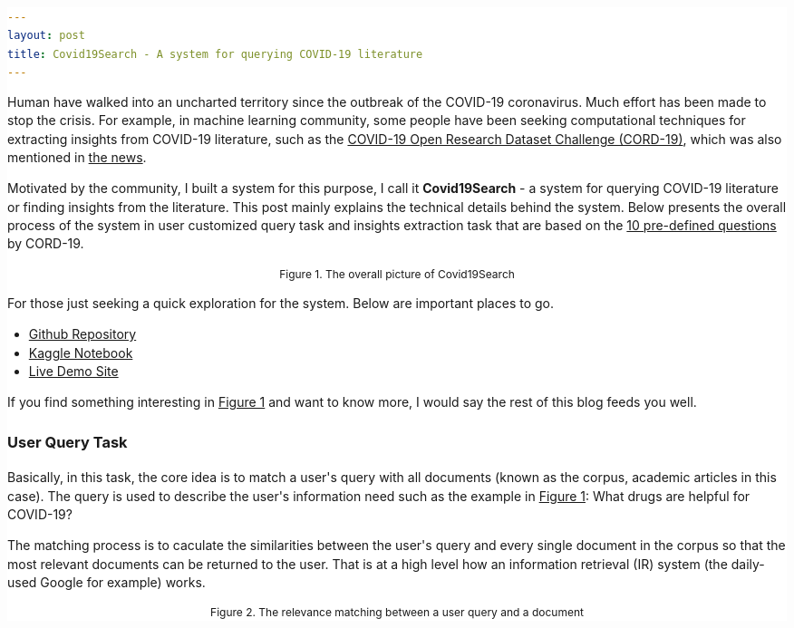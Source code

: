 ```yaml
---
layout: post
title: Covid19Search - A system for querying COVID-19 literature
---
```


Human have walked into an uncharted territory since the outbreak of the COVID-19 coronavirus. Much effort has been made to stop the crisis. For example, in machine learning community, some people have been seeking computational techniques for extracting insights from COVID-19 literature, such as the [COVID-19 Open Research Dataset Challenge (CORD-19)](https://www.kaggle.com/allen-institute-for-ai/CORD-19-research-challenge), which was also mentioned in [the news](https://www.wsj.com/articles/machine-learning-experts-delve-into-47-000-papers-on-coronavirus-family-11586338201?shareToken=st1ebd0a3a0e2e491b915d62fb96914cef&reflink=share_mobilewebshare).

Motivated by the community, I built a system for this purpose, I call it **Covid19Search** - a system for querying COVID-19 literature or finding insights from the literature. This post mainly explains the technical details behind the system. Below presents the overall process of the system in user customized query task and insights extraction task that are based on the [10 pre-defined questions](https://www.kaggle.com/allen-institute-for-ai/CORD-19-research-challenge/tasks) by CORD-19.


<object id="workflow" style="width: 100%" data="{{ site.baseurl }}/images/covid19search/covid19search.svg" type="image/svg+xml">
</object> <div style="text-align: center;font-size: 12px" id="figure1">Figure 1. The overall picture of Covid19Search</div>


For those just seeking a quick exploration for the system. Below are important places to go.

-  [Github Repository](https://github.com/wangcongcong123/covidsearch)
-  [Kaggle Notebook](https://kaggle.com/congcong123/search-for-finding-covid-19-related-insights)
-  [Live Demo Site](https://www.thinkingso.cf) 

If you find something interesting in [Figure 1](#figure1) and want to know more, I would  say the rest of this blog feeds you well.


### User Query Task

Basically, in this task, the core idea is to match a user's query with all documents (known as the corpus, academic articles in this case). The query is used to describe the user's information need such as the example in [Figure 1](#figure1): What drugs are helpful for COVID-19?  


The matching process is to caculate the similarities between the user's query and every single document in the corpus so that the most relevant documents can be returned to the user. That is at a high level how an information retrieval (IR) system (the daily-used Google for example) works. 


<object id="workflow" style="width: 100%" data="{{ site.baseurl }}/images/covid19search/covid19search-t1-1.svg" type="image/svg+xml">
</object> 

<div style="text-align: center;font-size: 12px" id="figure2">Figure 2. The relevance matching between a user query and a document</div>

